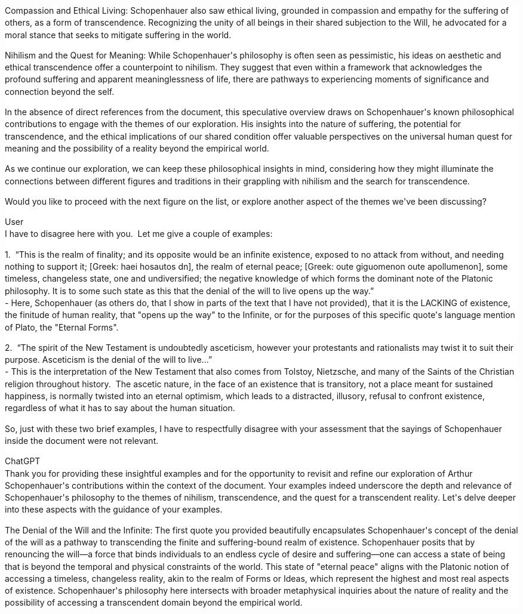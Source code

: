 Compassion and Ethical Living: Schopenhauer also saw ethical living, grounded in compassion and empathy for the suffering of others, as a form of transcendence. Recognizing the unity of all beings in their shared subjection to the Will, he advocated for a moral stance that seeks to mitigate suffering in the world.  
  
Nihilism and the Quest for Meaning: While Schopenhauer's philosophy is often seen as pessimistic, his ideas on aesthetic and ethical transcendence offer a counterpoint to nihilism. They suggest that even within a framework that acknowledges the profound suffering and apparent meaninglessness of life, there are pathways to experiencing moments of significance and connection beyond the self.  
  
In the absence of direct references from the document, this speculative overview draws on Schopenhauer's known philosophical contributions to engage with the themes of our exploration. His insights into the nature of suffering, the potential for transcendence, and the ethical implications of our shared condition offer valuable perspectives on the universal human quest for meaning and the possibility of a reality beyond the empirical world.  
  
As we continue our exploration, we can keep these philosophical insights in mind, considering how they might illuminate the connections between different figures and traditions in their grappling with nihilism and the search for transcendence.  
  
Would you like to proceed with the next figure on the list, or explore another aspect of the themes we've been discussing?  
  
User  
I have to disagree here with you.  Let me give a couple of examples:  
  
1.  “This is the realm of finality; and its opposite would be an infinite existence, exposed to no attack from without, and needing nothing to support it; \[Greek: haei hosautos dn\], the realm of eternal peace; \[Greek: oute giguomenon oute apollumenon\], some timeless, changeless state, one and undiversified; the negative knowledge of which forms the dominant note of the Platonic philosophy. It is to some such state as this that the denial of the will to live opens up the way.”  
\- Here, Schopenhauer (as others do, that I show in parts of the text that I have not provided), that it is the LACKING of existence, the finitude of human reality, that "opens up the way" to the Infinite, or for the purposes of this specific quote's language mention of Plato, the "Eternal Forms".  
  
2.  “The spirit of the New Testament is undoubtedly asceticism, however your protestants and rationalists may twist it to suit their purpose. Asceticism is the denial of the will to live...”  
\- This is the interpretation of the New Testament that also comes from Tolstoy, Nietzsche, and many of the Saints of the Christian religion throughout history.  The ascetic nature, in the face of an existence that is transitory, not a place meant for sustained happiness, is normally twisted into an eternal optimism, which leads to a distracted, illusory, refusal to confront existence, regardless of what it has to say about the human situation.   
  
So, just with these two brief examples, I have to respectfully disagree with your assessment that the sayings of Schopenhauer inside the document were not relevant.   
  
ChatGPT  
Thank you for providing these insightful examples and for the opportunity to revisit and refine our exploration of Arthur Schopenhauer's contributions within the context of the document. Your examples indeed underscore the depth and relevance of Schopenhauer's philosophy to the themes of nihilism, transcendence, and the quest for a transcendent reality. Let's delve deeper into these aspects with the guidance of your examples.  
  
The Denial of the Will and the Infinite: The first quote you provided beautifully encapsulates Schopenhauer's concept of the denial of the will as a pathway to transcending the finite and suffering-bound realm of existence. Schopenhauer posits that by renouncing the will—a force that binds individuals to an endless cycle of desire and suffering—one can access a state of being that is beyond the temporal and physical constraints of the world. This state of "eternal peace" aligns with the Platonic notion of accessing a timeless, changeless reality, akin to the realm of Forms or Ideas, which represent the highest and most real aspects of existence. Schopenhauer's philosophy here intersects with broader metaphysical inquiries about the nature of reality and the possibility of accessing a transcendent domain beyond the empirical world.  
  